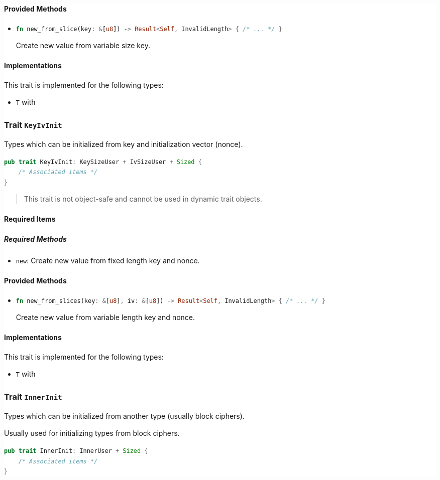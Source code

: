 #### Provided Methods

- ```rust
  fn new_from_slice(key: &[u8]) -> Result<Self, InvalidLength> { /* ... */ }
  ```
  Create new value from variable size key.

#### Implementations

This trait is implemented for the following types:

- `T` with <T>

### Trait `KeyIvInit`

Types which can be initialized from key and initialization vector (nonce).

```rust
pub trait KeyIvInit: KeySizeUser + IvSizeUser + Sized {
    /* Associated items */
}
```

> This trait is not object-safe and cannot be used in dynamic trait objects.

#### Required Items

##### Required Methods

- `new`: Create new value from fixed length key and nonce.

#### Provided Methods

- ```rust
  fn new_from_slices(key: &[u8], iv: &[u8]) -> Result<Self, InvalidLength> { /* ... */ }
  ```
  Create new value from variable length key and nonce.

#### Implementations

This trait is implemented for the following types:

- `T` with <T>

### Trait `InnerInit`

Types which can be initialized from another type (usually block ciphers).

Usually used for initializing types from block ciphers.

```rust
pub trait InnerInit: InnerUser + Sized {
    /* Associated items */
}
```
